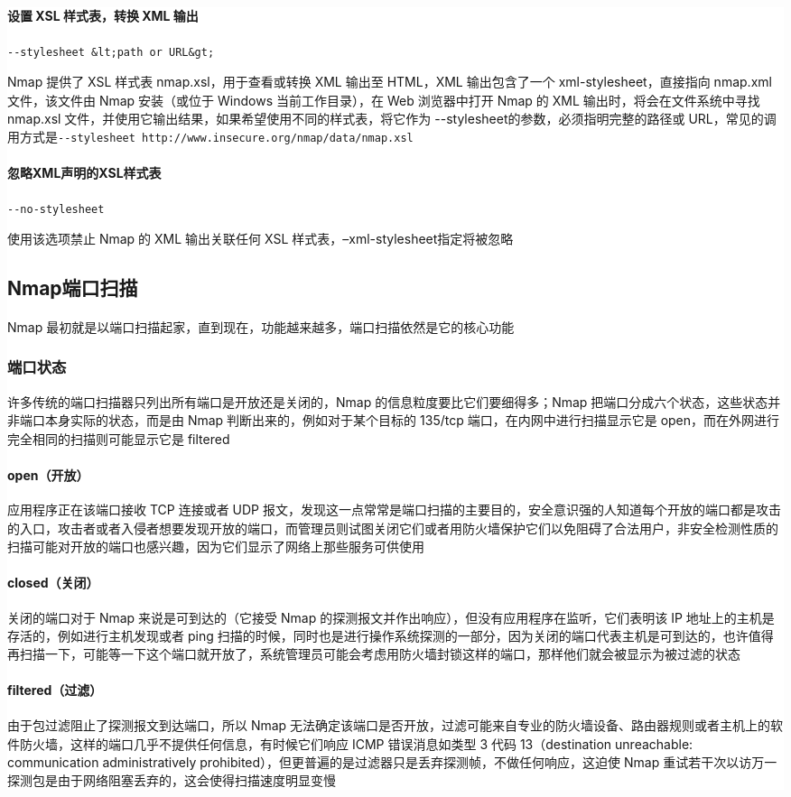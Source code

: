 
#### 设置 XSL 样式表，转换 XML 输出

```
--stylesheet &lt;path or URL&gt;

```

> 
Nmap 提供了 XSL 样式表 nmap.xsl，用于查看或转换 XML 输出至 HTML，XML 输出包含了一个 xml-stylesheet，直接指向 nmap.xml 文件，该文件由 Nmap 安装（或位于 Windows 当前工作目录），在 Web 浏览器中打开 Nmap 的 XML 输出时，将会在文件系统中寻找 nmap.xsl 文件，并使用它输出结果，如果希望使用不同的样式表，将它作为 --stylesheet的参数，必须指明完整的路径或 URL，常见的调用方式是`--stylesheet http://www.insecure.org/nmap/data/nmap.xsl`


#### 忽略XML声明的XSL样式表

```
--no-stylesheet

```

> 
使用该选项禁止 Nmap 的 XML 输出关联任何 XSL 样式表，–xml-stylesheet指定将被忽略


## Nmap端口扫描

> 
Nmap 最初就是以端口扫描起家，直到现在，功能越来越多，端口扫描依然是它的核心功能


### 端口状态

> 
许多传统的端口扫描器只列出所有端口是开放还是关闭的，Nmap 的信息粒度要比它们要细得多；Nmap 把端口分成六个状态，这些状态并非端口本身实际的状态，而是由 Nmap 判断出来的，例如对于某个目标的 135/tcp 端口，在内网中进行扫描显示它是 open，而在外网进行完全相同的扫描则可能显示它是 filtered


#### open（开放）

> 
应用程序正在该端口接收 TCP 连接或者 UDP 报文，发现这一点常常是端口扫描的主要目的，安全意识强的人知道每个开放的端口都是攻击的入口，攻击者或者入侵者想要发现开放的端口，而管理员则试图关闭它们或者用防火墙保护它们以免阻碍了合法用户，非安全检测性质的扫描可能对开放的端口也感兴趣，因为它们显示了网络上那些服务可供使用


#### closed（关闭）

> 
关闭的端口对于 Nmap 来说是可到达的（它接受 Nmap 的探测报文并作出响应），但没有应用程序在监听，它们表明该 IP 地址上的主机是存活的，例如进行主机发现或者 ping 扫描的时候，同时也是进行操作系统探测的一部分，因为关闭的端口代表主机是可到达的，也许值得再扫描一下，可能等一下这个端口就开放了，系统管理员可能会考虑用防火墙封锁这样的端口，那样他们就会被显示为被过滤的状态


#### filtered（过滤）

> 
由于包过滤阻止了探测报文到达端口，所以 Nmap 无法确定该端口是否开放，过滤可能来自专业的防火墙设备、路由器规则或者主机上的软件防火墙，这样的端口几乎不提供任何信息，有时候它们响应 ICMP 错误消息如类型 3 代码 13（destination unreachable: communication administratively prohibited），但更普遍的是过滤器只是丢弃探测帧，不做任何响应，这迫使 Nmap 重试若干次以访万一探测包是由于网络阻塞丢弃的，这会使得扫描速度明显变慢
